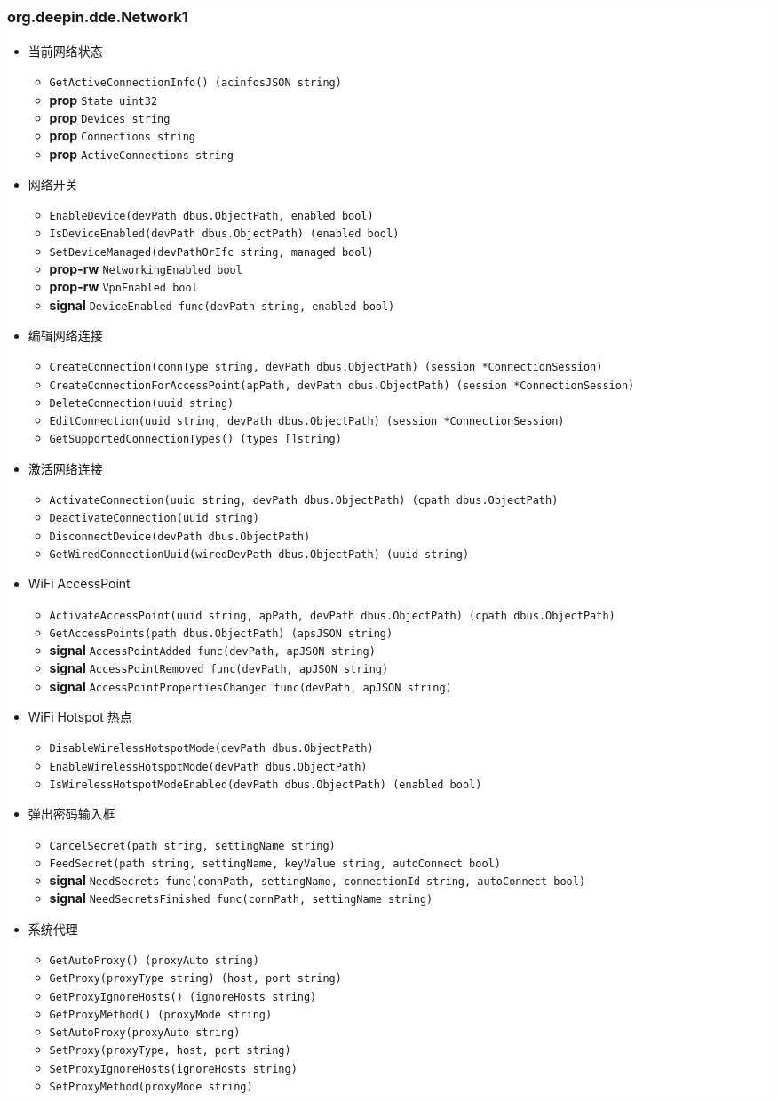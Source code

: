 ### org.deepin.dde.Network1

- 当前网络状态
  - `GetActiveConnectionInfo() (acinfosJSON string)`
  - **prop** `State uint32`
  - **prop** `Devices string`
  - **prop** `Connections string`
  - **prop** `ActiveConnections string`

- 网络开关
  - `EnableDevice(devPath dbus.ObjectPath, enabled bool)`
  - `IsDeviceEnabled(devPath dbus.ObjectPath) (enabled bool)`
  - `SetDeviceManaged(devPathOrIfc string, managed bool)`
  - **prop-rw** `NetworkingEnabled bool`
  - **prop-rw** `VpnEnabled bool`
  - **signal** `DeviceEnabled func(devPath string, enabled bool)`

- 编辑网络连接
  - `CreateConnection(connType string, devPath dbus.ObjectPath) (session *ConnectionSession)`
  - `CreateConnectionForAccessPoint(apPath, devPath dbus.ObjectPath) (session *ConnectionSession)`
  - `DeleteConnection(uuid string)`
  - `EditConnection(uuid string, devPath dbus.ObjectPath) (session *ConnectionSession)`
  - `GetSupportedConnectionTypes() (types []string)`

- 激活网络连接
  - `ActivateConnection(uuid string, devPath dbus.ObjectPath) (cpath dbus.ObjectPath)`
  - `DeactivateConnection(uuid string)`
  - `DisconnectDevice(devPath dbus.ObjectPath)`
  - `GetWiredConnectionUuid(wiredDevPath dbus.ObjectPath) (uuid string)`

- WiFi AccessPoint
  - `ActivateAccessPoint(uuid string, apPath, devPath dbus.ObjectPath) (cpath dbus.ObjectPath)`
  - `GetAccessPoints(path dbus.ObjectPath) (apsJSON string)`
  - **signal** `AccessPointAdded func(devPath, apJSON string)`
  - **signal** `AccessPointRemoved func(devPath, apJSON string)`
  - **signal** `AccessPointPropertiesChanged func(devPath, apJSON string)`

- WiFi Hotspot 热点
  - `DisableWirelessHotspotMode(devPath dbus.ObjectPath)`
  - `EnableWirelessHotspotMode(devPath dbus.ObjectPath)`
  - `IsWirelessHotspotModeEnabled(devPath dbus.ObjectPath) (enabled bool)`

- 弹出密码输入框
  - `CancelSecret(path string, settingName string)`
  - `FeedSecret(path string, settingName, keyValue string, autoConnect bool)`
  - **signal** `NeedSecrets func(connPath, settingName, connectionId string, autoConnect bool)`
  - **signal** `NeedSecretsFinished func(connPath, settingName string)`

- 系统代理
  - `GetAutoProxy() (proxyAuto string)`
  - `GetProxy(proxyType string) (host, port string)`
  - `GetProxyIgnoreHosts() (ignoreHosts string)`
  - `GetProxyMethod() (proxyMode string)`
  - `SetAutoProxy(proxyAuto string)`
  - `SetProxy(proxyType, host, port string)`
  - `SetProxyIgnoreHosts(ignoreHosts string)`
  - `SetProxyMethod(proxyMode string)`
